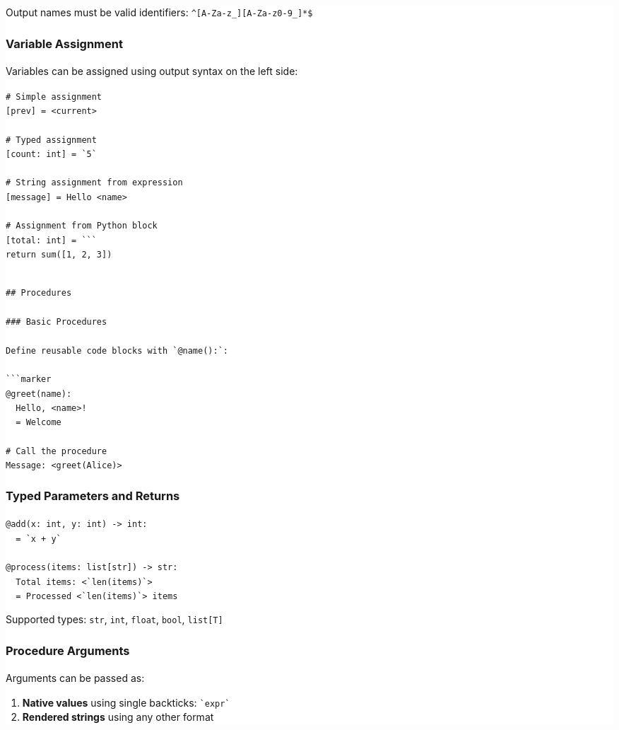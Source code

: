 Output names must be valid identifiers: `^[A-Za-z_][A-Za-z0-9_]*$`

### Variable Assignment

Variables can be assigned using output syntax on the left side:

```marker
# Simple assignment
[prev] = <current>

# Typed assignment
[count: int] = `5`

# String assignment from expression
[message] = Hello <name>

# Assignment from Python block
[total: int] = ```
return sum([1, 2, 3])
```
```

## Procedures

### Basic Procedures

Define reusable code blocks with `@name():`:

```marker
@greet(name):
  Hello, <name>!
  = Welcome

# Call the procedure
Message: <greet(Alice)>
```

### Typed Parameters and Returns

```marker
@add(x: int, y: int) -> int:
  = `x + y`

@process(items: list[str]) -> str:
  Total items: <`len(items)`>
  = Processed <`len(items)`> items
```

Supported types: `str`, `int`, `float`, `bool`, `list[T]`

### Procedure Arguments

Arguments can be passed as:
1. **Native values** using single backticks: `` `expr` ``
2. **Rendered strings** using any other format
